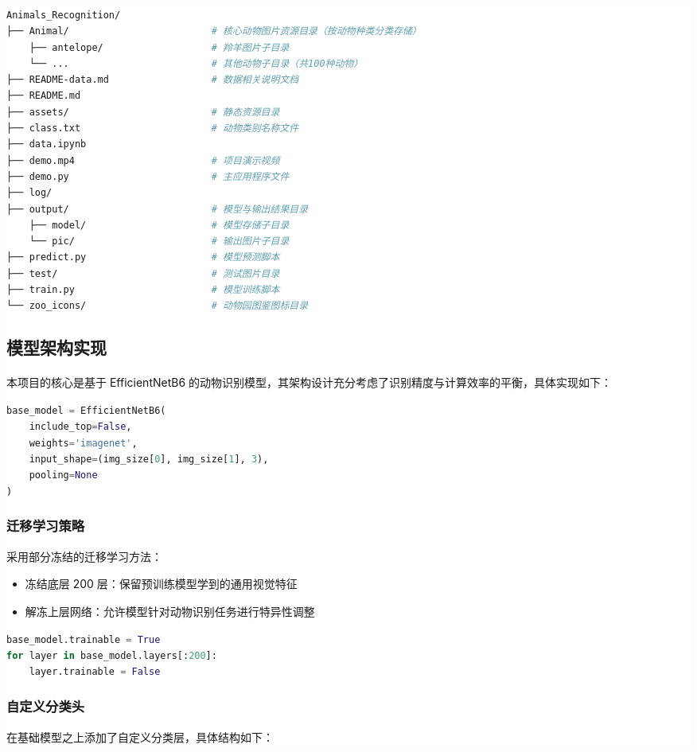 ```makefile
Animals_Recognition/
├── Animal/                         # 核心动物图片资源目录（按动物种类分类存储）
    ├── antelope/                   # 羚羊图片子目录
    └── ...                         # 其他动物子目录（共100种动物）
├── README-data.md                  # 数据相关说明文档
├── README.md
├── assets/                         # 静态资源目录
├── class.txt                       # 动物类别名称文件
├── data.ipynb
├── demo.mp4                        # 项目演示视频
├── demo.py                         # 主应用程序文件
├── log/
├── output/                         # 模型与输出结果目录
    ├── model/                      # 模型存储子目录
    └── pic/                        # 输出图片子目录
├── predict.py                      # 模型预测脚本
├── test/                           # 测试图片目录
├── train.py                        # 模型训练脚本
└── zoo_icons/                      # 动物园图鉴图标目录
```



## 模型架构实现

本项目的核心是基于 EfficientNetB6 的动物识别模型，其架构设计充分考虑了识别精度与计算效率的平衡，具体实现如下：

```python
base_model = EfficientNetB6(
    include_top=False,
    weights='imagenet',
    input_shape=(img_size[0], img_size[1], 3),
    pooling=None
)
```



### 迁移学习策略

采用部分冻结的迁移学习方法：

*   冻结底层 200 层：保留预训练模型学到的通用视觉特征

*   解冻上层网络：允许模型针对动物识别任务进行特异性调整

```python
base_model.trainable = True
for layer in base_model.layers[:200]:
    layer.trainable = False
```

### 自定义分类头

在基础模型之上添加了自定义分类层，具体结构如下：
